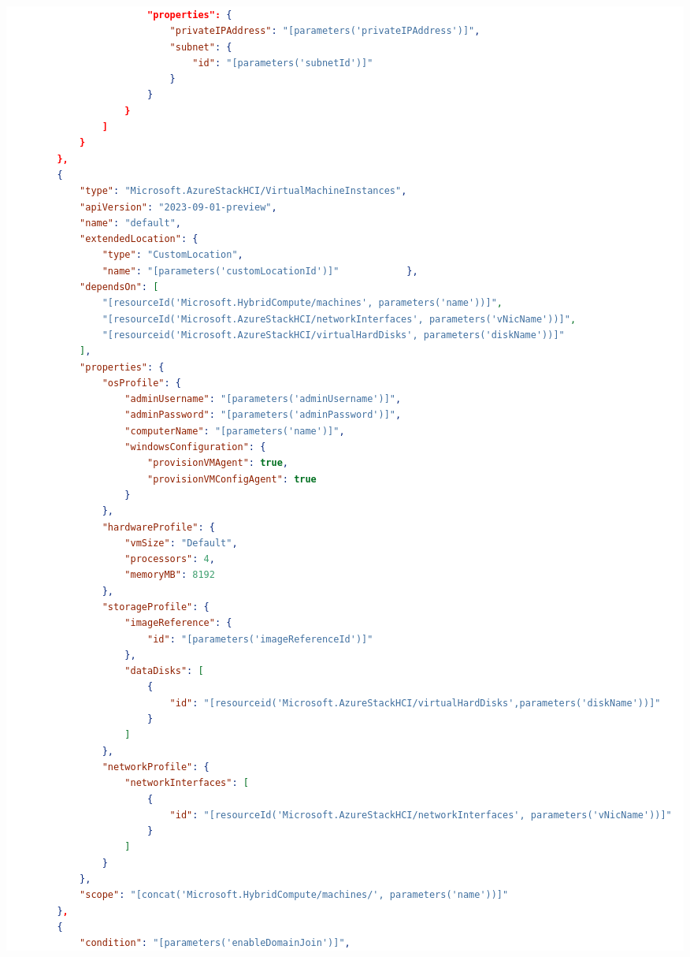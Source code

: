    ```json
                            "properties": {
                                "privateIPAddress": "[parameters('privateIPAddress')]",
                                "subnet": {
                                    "id": "[parameters('subnetId')]"
                                }
                            }
                        }
                    ]
                }
            },
            {
                "type": "Microsoft.AzureStackHCI/VirtualMachineInstances",
                "apiVersion": "2023-09-01-preview",
                "name": "default",
                "extendedLocation": {
                    "type": "CustomLocation",
                    "name": "[parameters('customLocationId')]"            },
                "dependsOn": [
                    "[resourceId('Microsoft.HybridCompute/machines', parameters('name'))]",
                    "[resourceId('Microsoft.AzureStackHCI/networkInterfaces', parameters('vNicName'))]",
                    "[resourceid('Microsoft.AzureStackHCI/virtualHardDisks', parameters('diskName'))]"
                ],
                "properties": {
                    "osProfile": {
                        "adminUsername": "[parameters('adminUsername')]",
                        "adminPassword": "[parameters('adminPassword')]",
                        "computerName": "[parameters('name')]",
                        "windowsConfiguration": {
                            "provisionVMAgent": true,
                            "provisionVMConfigAgent": true
                        }
                    },
                    "hardwareProfile": {
                        "vmSize": "Default",
                        "processors": 4,
                        "memoryMB": 8192
                    },
                    "storageProfile": {
                        "imageReference": {
                            "id": "[parameters('imageReferenceId')]"
                        },
                        "dataDisks": [
                            {
                                "id": "[resourceid('Microsoft.AzureStackHCI/virtualHardDisks',parameters('diskName'))]"
                            }
                        ]
                    },
                    "networkProfile": {
                        "networkInterfaces": [
                            {
                                "id": "[resourceId('Microsoft.AzureStackHCI/networkInterfaces', parameters('vNicName'))]"
                            }
                        ]
                    }
                },
                "scope": "[concat('Microsoft.HybridCompute/machines/', parameters('name'))]"
            },
            {
                "condition": "[parameters('enableDomainJoin')]",
   ```